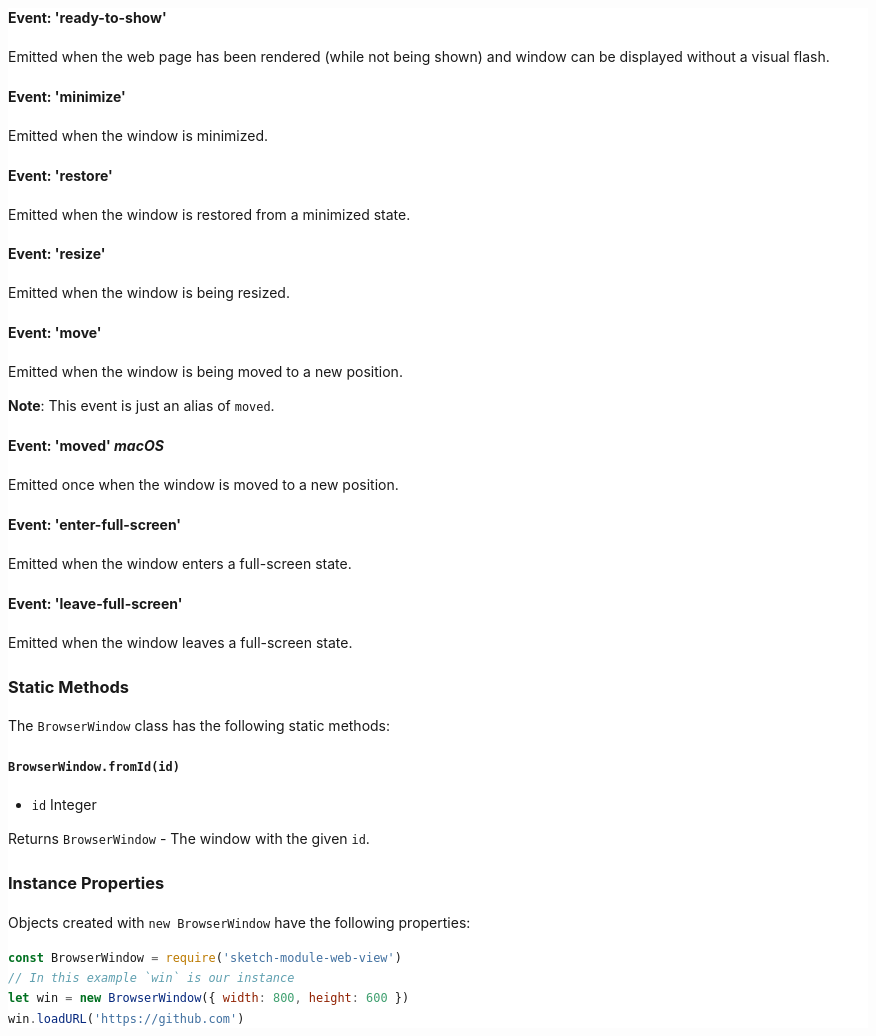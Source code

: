 

#### Event: 'ready-to-show'

Emitted when the web page has been rendered (while not being shown) and window can be displayed without a visual flash.



#### Event: 'minimize'

Emitted when the window is minimized.

#### Event: 'restore'

Emitted when the window is restored from a minimized state.

#### Event: 'resize'

Emitted when the window is being resized.

#### Event: 'move'

Emitted when the window is being moved to a new position.

**Note**: This event is just an alias of `moved`.

#### Event: 'moved' _macOS_

Emitted once when the window is moved to a new position.

#### Event: 'enter-full-screen'

Emitted when the window enters a full-screen state.

#### Event: 'leave-full-screen'

Emitted when the window leaves a full-screen state.



### Static Methods

The `BrowserWindow` class has the following static methods:



#### `BrowserWindow.fromId(id)`

- `id` Integer

Returns `BrowserWindow` - The window with the given `id`.



### Instance Properties

Objects created with `new BrowserWindow` have the following properties:

```javascript
const BrowserWindow = require('sketch-module-web-view')
// In this example `win` is our instance
let win = new BrowserWindow({ width: 800, height: 600 })
win.loadURL('https://github.com')
```

